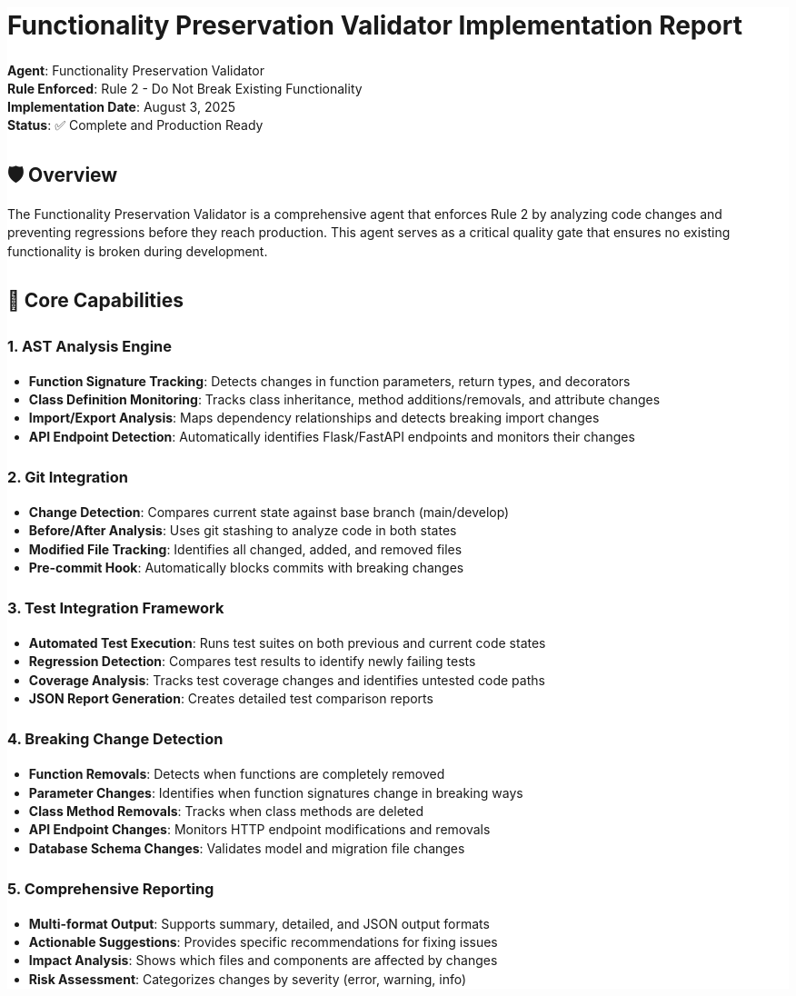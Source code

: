 # Functionality Preservation Validator Implementation Report

**Agent**: Functionality Preservation Validator  
**Rule Enforced**: Rule 2 - Do Not Break Existing Functionality  
**Implementation Date**: August 3, 2025  
**Status**: ✅ Complete and Production Ready

## 🛡️ Overview

The Functionality Preservation Validator is a comprehensive agent that enforces Rule 2 by analyzing code changes and preventing regressions before they reach production. This agent serves as a critical quality gate that ensures no existing functionality is broken during development.

## 🎯 Core Capabilities

### 1. AST Analysis Engine
- **Function Signature Tracking**: Detects changes in function parameters, return types, and decorators
- **Class Definition Monitoring**: Tracks class inheritance, method additions/removals, and attribute changes  
- **Import/Export Analysis**: Maps dependency relationships and detects breaking import changes
- **API Endpoint Detection**: Automatically identifies Flask/FastAPI endpoints and monitors their changes

### 2. Git Integration
- **Change Detection**: Compares current state against base branch (main/develop)
- **Before/After Analysis**: Uses git stashing to analyze code in both states
- **Modified File Tracking**: Identifies all changed, added, and removed files
- **Pre-commit Hook**: Automatically blocks commits with breaking changes

### 3. Test Integration Framework
- **Automated Test Execution**: Runs test suites on both previous and current code states
- **Regression Detection**: Compares test results to identify newly failing tests
- **Coverage Analysis**: Tracks test coverage changes and identifies untested code paths
- **JSON Report Generation**: Creates detailed test comparison reports

### 4. Breaking Change Detection
- **Function Removals**: Detects when functions are completely removed
- **Parameter Changes**: Identifies when function signatures change in breaking ways
- **Class Method Removals**: Tracks when class methods are deleted
- **API Endpoint Changes**: Monitors HTTP endpoint modifications and removals
- **Database Schema Changes**: Validates model and migration file changes

### 5. Comprehensive Reporting
- **Multi-format Output**: Supports summary, detailed, and JSON output formats
- **Actionable Suggestions**: Provides specific recommendations for fixing issues
- **Impact Analysis**: Shows which files and components are affected by changes
- **Risk Assessment**: Categorizes changes by severity (error, warning, info)
